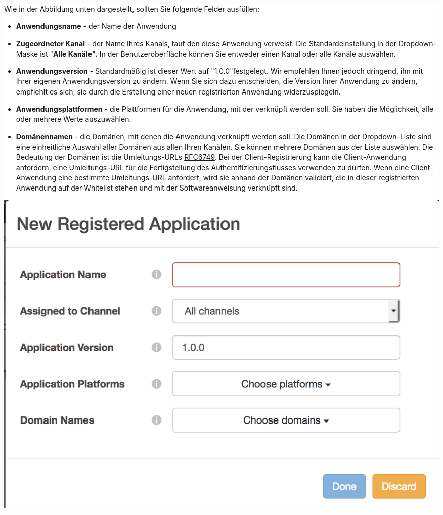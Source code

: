 Wie in der Abbildung unten dargestellt, sollten Sie folgende Felder ausfüllen:

* **Anwendungsname** - der Name der Anwendung

* **Zugeordneter Kanal** - der Name Ihres Kanals, t</span>auf den diese Anwendung verweist. Die Standardeinstellung in der Dropdown-Maske ist &quot;**Alle Kanäle&quot;.** In der Benutzeroberfläche können Sie entweder einen Kanal oder alle Kanäle auswählen.

* **Anwendungsversion** - Standardmäßig ist dieser Wert auf &quot;1.0.0&quot;festgelegt. Wir empfehlen Ihnen jedoch dringend, ihn mit Ihrer eigenen Anwendungsversion zu ändern. Wenn Sie sich dazu entscheiden, die Version Ihrer Anwendung zu ändern, empfiehlt es sich, sie durch die Erstellung einer neuen registrierten Anwendung widerzuspiegeln.

* **Anwendungsplattformen** - die Plattformen für die Anwendung, mit der verknüpft werden soll. Sie haben die Möglichkeit, alle oder mehrere Werte auszuwählen.

* **Domänennamen** - die Domänen, mit denen die Anwendung verknüpft werden soll. Die Domänen in der Dropdown-Liste sind eine einheitliche Auswahl aller Domänen aus allen Ihren Kanälen. Sie können mehrere Domänen aus der Liste auswählen. Die Bedeutung der Domänen ist die Umleitungs-URLs [RFC6749](https://tools.ietf.org/html/rfc6749). Bei der Client-Registrierung kann die Client-Anwendung anfordern, eine Umleitungs-URL für die Fertigstellung des Authentifizierungsflusses verwenden zu dürfen. Wenn eine Client-Anwendung eine bestimmte Umleitungs-URL anfordert, wird sie anhand der Domänen validiert, die in dieser registrierten Anwendung auf der Whitelist stehen und mit der Softwareanweisung verknüpft sind.

![](../assets/tve-dashboard/old-tve-dashboard/new-reg-app.png)
